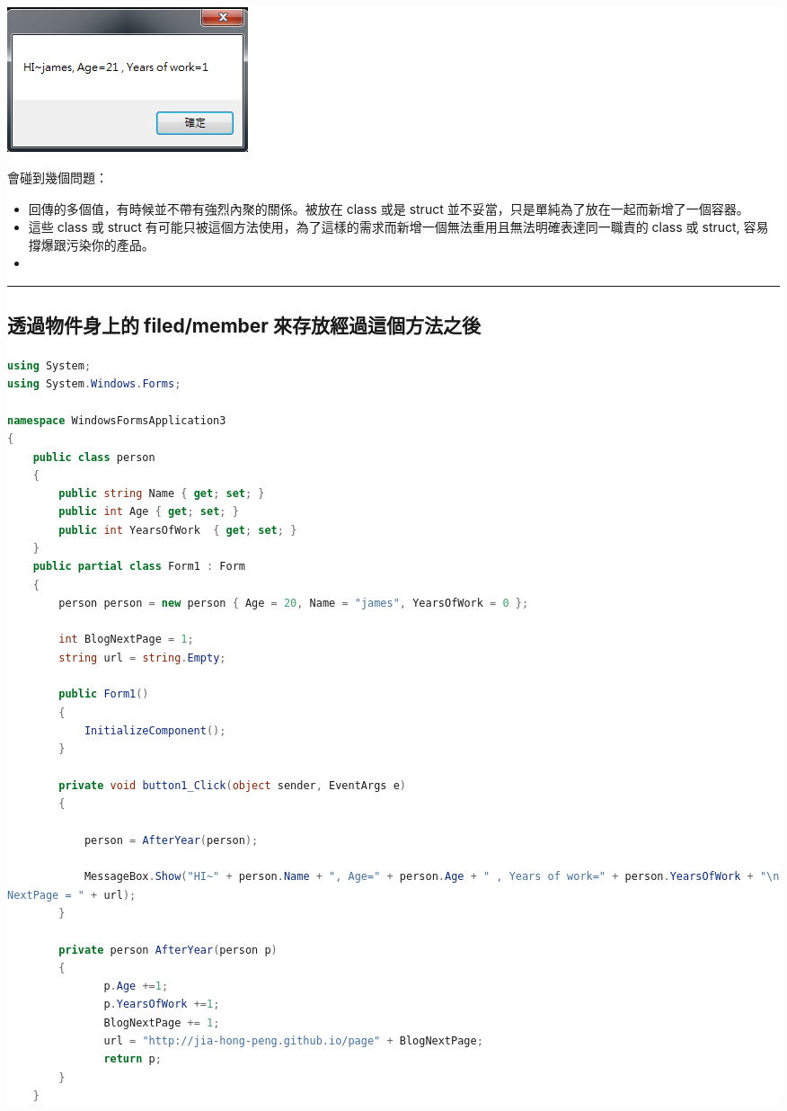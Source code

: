 ~~~csharp
~~~

![](..\images\2016-01-03-CSharp_Tuple\2tESN3Y.png)

會碰到幾個問題：

- 回傳的多個值，有時候並不帶有強烈內聚的關係。被放在 class 或是 struct 並不妥當，只是單純為了放在一起而新增了一個容器。
- 這些 class 或 struct 有可能只被這個方法使用，為了這樣的需求而新增一個無法重用且無法明確表達同一職責的 class 或 struct, 容易撐爆跟污染你的產品。
- 
----------

## 透過物件身上的 filed/member 來存放經過這個方法之後  ##

~~~csharp
using System;
using System.Windows.Forms;

namespace WindowsFormsApplication3
{
    public class person
    {
        public string Name { get; set; }
        public int Age { get; set; }        
        public int YearsOfWork  { get; set; }
    }
    public partial class Form1 : Form
    {
        person person = new person { Age = 20, Name = "james", YearsOfWork = 0 };

        int BlogNextPage = 1;
        string url = string.Empty;

        public Form1()
        {
            InitializeComponent();            
        }

        private void button1_Click(object sender, EventArgs e)
        {            
            
            person = AfterYear(person);

            MessageBox.Show("HI~" + person.Name + ", Age=" + person.Age + " , Years of work=" + person.YearsOfWork + "\n NextPage = " + url);
        }

        private person AfterYear(person p)
        {
               p.Age +=1;
               p.YearsOfWork +=1;
               BlogNextPage += 1;
               url = "http://jia-hong-peng.github.io/page" + BlogNextPage;
               return p;
        }
    }
~~~